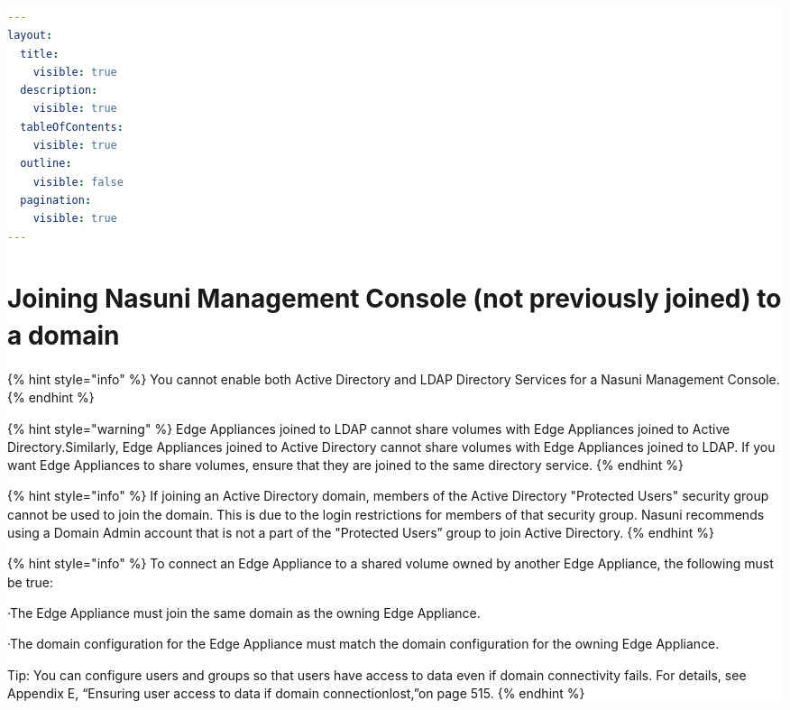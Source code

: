 ```yaml
---
layout:
  title:
    visible: true
  description:
    visible: true
  tableOfContents:
    visible: true
  outline:
    visible: false
  pagination:
    visible: true
---
```


# Joining Nasuni Management Console (not previously joined) to a domain

{% hint style="info" %}
You cannot enable both Active Directory and LDAP Directory Services for a Nasuni Management Console.
{% endhint %}

{% hint style="warning" %}
Edge Appliances joined to LDAP cannot share volumes with Edge Appliances joined to Active Directory.Similarly, Edge Appliances joined to Active Directory cannot share volumes with Edge Appliances joined to LDAP. If you want Edge Appliances to share volumes, ensure that they are joined to the same directory service.
{% endhint %}

{% hint style="info" %}
If joining an Active Directory domain, members of the Active Directory "Protected Users" security group cannot be used to join the domain. This is due to the login restrictions for members of that security group. Nasuni recommends using a Domain Admin account that is not a part of the "Protected Users” group to join Active Directory.
{% endhint %}

{% hint style="info" %}
To connect an Edge Appliance to a shared volume owned by another Edge Appliance, the following must be true:

·The Edge Appliance must join the same domain as the owning Edge Appliance.

·The domain configuration for the Edge Appliance must match the domain configuration for the owning Edge Appliance.

Tip: You can configure users and groups so that users have access to data even if domain connectivity fails. For details, see Appendix E, “Ensuring user access to data if domain connectionlost,”on page 515.
{% endhint %}



